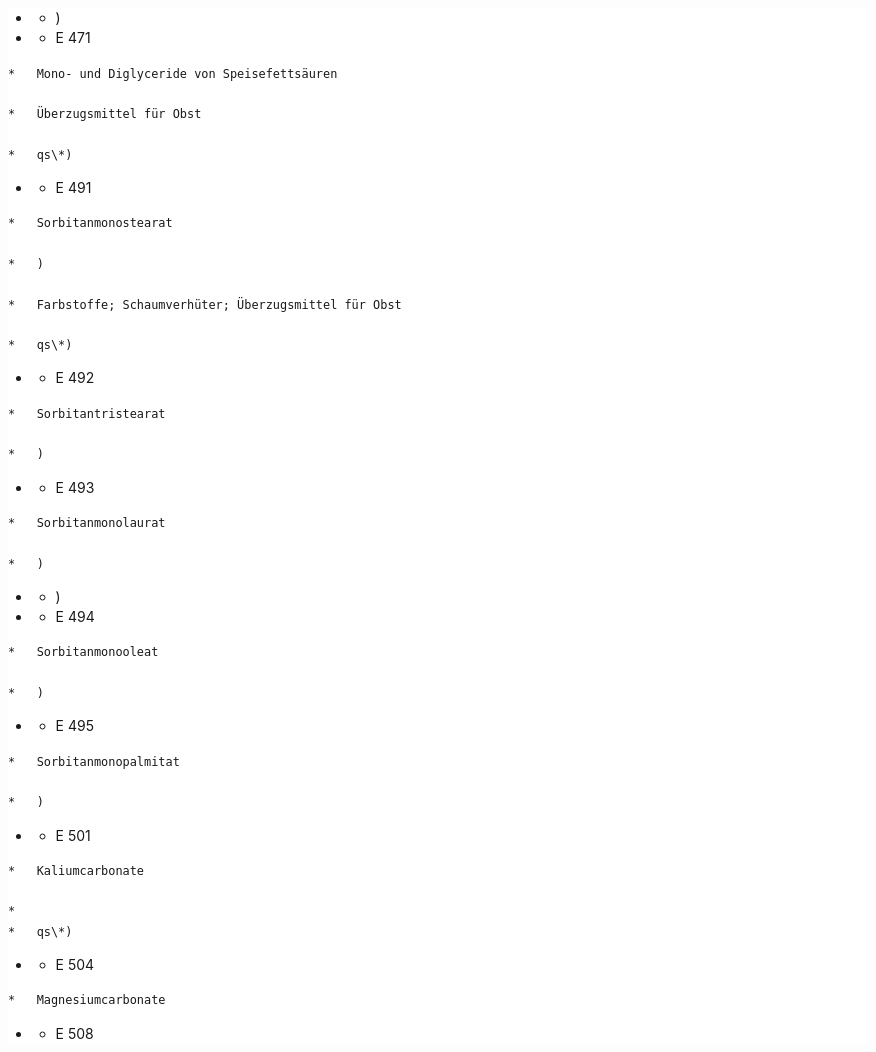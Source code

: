 *    *   )


*    *   E 471

    *   Mono- und Diglyceride von Speisefettsäuren

    *   Überzugsmittel für Obst

    *   qs\*)


*    *   E 491

    *   Sorbitanmonostearat

    *   )

    *   Farbstoffe; Schaumverhüter; Überzugsmittel für Obst

    *   qs\*)


*    *   E 492

    *   Sorbitantristearat

    *   )


*    *   E 493

    *   Sorbitanmonolaurat

    *   )


*    *   )


*    *   E 494

    *   Sorbitanmonooleat

    *   )


*    *   E 495

    *   Sorbitanmonopalmitat

    *   )


*    *   E 501

    *   Kaliumcarbonate

    *
    *   qs\*)


*    *   E 504

    *   Magnesiumcarbonate


*    *   E 508
